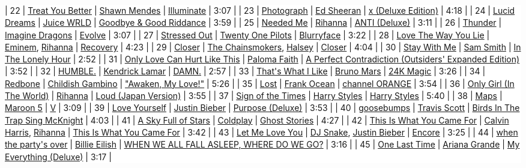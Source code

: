 | 22 | [Treat You Better](https://open.spotify.com/track/3QGsuHI8jO1Rx4JWLUh9jd) | [Shawn Mendes](https://open.spotify.com/artist/7n2wHs1TKAczGzO7Dd2rGr) | [Illuminate](https://open.spotify.com/album/1ne2D0NxoGyZd31gAM4HNd) | 3:07 |
| 23 | [Photograph](https://open.spotify.com/track/1HNkqx9Ahdgi1Ixy2xkKkL) | [Ed Sheeran](https://open.spotify.com/artist/6eUKZXaKkcviH0Ku9w2n3V) | [x \(Deluxe Edition\)](https://open.spotify.com/album/1xn54DMo2qIqBuMqHtUsFd) | 4:18 |
| 24 | [Lucid Dreams](https://open.spotify.com/track/285pBltuF7vW8TeWk8hdRR) | [Juice WRLD](https://open.spotify.com/artist/4MCBfE4596Uoi2O4DtmEMz) | [Goodbye & Good Riddance](https://open.spotify.com/album/6tkjU4Umpo79wwkgPMV3nZ) | 3:59 |
| 25 | [Needed Me](https://open.spotify.com/track/4pAl7FkDMNBsjykPXo91B3) | [Rihanna](https://open.spotify.com/artist/5pKCCKE2ajJHZ9KAiaK11H) | [ANTI \(Deluxe\)](https://open.spotify.com/album/4UlGauD7ROb3YbVOFMgW5u) | 3:11 |
| 26 | [Thunder](https://open.spotify.com/track/1zB4vmk8tFRmM9UULNzbLB) | [Imagine Dragons](https://open.spotify.com/artist/53XhwfbYqKCa1cC15pYq2q) | [Evolve](https://open.spotify.com/album/33pt9HBdGlAbRGBHQgsZsU) | 3:07 |
| 27 | [Stressed Out](https://open.spotify.com/track/3CRDbSIZ4r5MsZ0YwxuEkn) | [Twenty One Pilots](https://open.spotify.com/artist/3YQKmKGau1PzlVlkL1iodx) | [Blurryface](https://open.spotify.com/album/3cQO7jp5S9qLBoIVtbkSM1) | 3:22 |
| 28 | [Love The Way You Lie](https://open.spotify.com/track/15JINEqzVMv3SvJTAXAKED) | [Eminem](https://open.spotify.com/artist/7dGJo4pcD2V6oG8kP0tJRR), [Rihanna](https://open.spotify.com/artist/5pKCCKE2ajJHZ9KAiaK11H) | [Recovery](https://open.spotify.com/album/47BiFcV59TQi2s9SkBo2pb) | 4:23 |
| 29 | [Closer](https://open.spotify.com/track/7BKLCZ1jbUBVqRi2FVlTVw) | [The Chainsmokers](https://open.spotify.com/artist/69GGBxA162lTqCwzJG5jLp), [Halsey](https://open.spotify.com/artist/26VFTg2z8YR0cCuwLzESi2) | [Closer](https://open.spotify.com/album/0rSLgV8p5FzfnqlEk4GzxE) | 4:04 |
| 30 | [Stay With Me](https://open.spotify.com/track/5Nm9ERjJZ5oyfXZTECKmRt) | [Sam Smith](https://open.spotify.com/artist/2wY79sveU1sp5g7SokKOiI) | [In The Lonely Hour](https://open.spotify.com/album/08jWgM4vSkTose4blKBWov) | 2:52 |
| 31 | [Only Love Can Hurt Like This](https://open.spotify.com/track/62ke5zFUJN6RvtXZgVH0F8) | [Paloma Faith](https://open.spotify.com/artist/4fwuXg6XQHfdlOdmw36OHa) | [A Perfect Contradiction \(Outsiders' Expanded Edition\)](https://open.spotify.com/album/3jRG3qOfsSSW3SBdeBiIfC) | 3:52 |
| 32 | [HUMBLE.](https://open.spotify.com/track/7KXjTSCq5nL1LoYtL7XAwS) | [Kendrick Lamar](https://open.spotify.com/artist/2YZyLoL8N0Wb9xBt1NhZWg) | [DAMN.](https://open.spotify.com/album/4eLPsYPBmXABThSJ821sqY) | 2:57 |
| 33 | [That's What I Like](https://open.spotify.com/track/0KKkJNfGyhkQ5aFogxQAPU) | [Bruno Mars](https://open.spotify.com/artist/0du5cEVh5yTK9QJze8zA0C) | [24K Magic](https://open.spotify.com/album/4PgleR09JVnm3zY1fW3XBA) | 3:26 |
| 34 | [Redbone](https://open.spotify.com/track/0WtDGnWL2KrMCk0mI1Gpwz) | [Childish Gambino](https://open.spotify.com/artist/73sIBHcqh3Z3NyqHKZ7FOL) | ["Awaken, My Love!"](https://open.spotify.com/album/7caGY3YPOchIO8xLvTKWN4) | 5:26 |
| 35 | [Lost](https://open.spotify.com/track/3GZD6HmiNUhxXYf8Gch723) | [Frank Ocean](https://open.spotify.com/artist/2h93pZq0e7k5yf4dywlkpM) | [channel ORANGE](https://open.spotify.com/album/392p3shh2jkxUxY2VHvlH8) | 3:54 |
| 36 | [Only Girl \(In The World\)](https://open.spotify.com/track/2ENexcMEMsYk0rVJigVD3i) | [Rihanna](https://open.spotify.com/artist/5pKCCKE2ajJHZ9KAiaK11H) | [Loud \(Japan Version\)](https://open.spotify.com/album/5QG3tjE5L9F6O2vCAPph38) | 3:55 |
| 37 | [Sign of the Times](https://open.spotify.com/track/5Ohxk2dO5COHF1krpoPigN) | [Harry Styles](https://open.spotify.com/artist/6KImCVD70vtIoJWnq6nGn3) | [Harry Styles](https://open.spotify.com/album/1FZKIm3JVDCxTchXDo5jOV) | 5:40 |
| 38 | [Maps](https://open.spotify.com/track/4gbVRS8gloEluzf0GzDOFc) | [Maroon 5](https://open.spotify.com/artist/04gDigrS5kc9YWfZHwBETP) | [V](https://open.spotify.com/album/2Auw0pTT6EcQdvHNimhLQI) | 3:09 |
| 39 | [Love Yourself](https://open.spotify.com/track/50kpGaPAhYJ3sGmk6vplg0) | [Justin Bieber](https://open.spotify.com/artist/1uNFoZAHBGtllmzznpCI3s) | [Purpose \(Deluxe\)](https://open.spotify.com/album/6Fr2rQkZ383FcMqFyT7yPr) | 3:53 |
| 40 | [goosebumps](https://open.spotify.com/track/6gBFPUFcJLzWGx4lenP6h2) | [Travis Scott](https://open.spotify.com/artist/0Y5tJX1MQlPlqiwlOH1tJY) | [Birds In The Trap Sing McKnight](https://open.spotify.com/album/42WVQWuf1teDysXiOupIZt) | 4:03 |
| 41 | [A Sky Full of Stars](https://open.spotify.com/track/0FDzzruyVECATHXKHFs9eJ) | [Coldplay](https://open.spotify.com/artist/4gzpq5DPGxSnKTe4SA8HAU) | [Ghost Stories](https://open.spotify.com/album/2G4AUqfwxcV1UdQjm2ouYr) | 4:27 |
| 42 | [This Is What You Came For](https://open.spotify.com/track/0azC730Exh71aQlOt9Zj3y) | [Calvin Harris](https://open.spotify.com/artist/7CajNmpbOovFoOoasH2HaY), [Rihanna](https://open.spotify.com/artist/5pKCCKE2ajJHZ9KAiaK11H) | [This Is What You Came For](https://open.spotify.com/album/3pEgGUv379EDinvg1TN7Kt) | 3:42 |
| 43 | [Let Me Love You](https://open.spotify.com/track/0lYBSQXN6rCTvUZvg9S0lU) | [DJ Snake](https://open.spotify.com/artist/540vIaP2JwjQb9dm3aArA4), [Justin Bieber](https://open.spotify.com/artist/1uNFoZAHBGtllmzznpCI3s) | [Encore](https://open.spotify.com/album/02sEJTj1sye1JaqxqpcSCp) | 3:25 |
| 44 | [when the party's over](https://open.spotify.com/track/43zdsphuZLzwA9k4DJhU0I) | [Billie Eilish](https://open.spotify.com/artist/6qqNVTkY8uBg9cP3Jd7DAH) | [WHEN WE ALL FALL ASLEEP, WHERE DO WE GO?](https://open.spotify.com/album/0S0KGZnfBGSIssfF54WSJh) | 3:16 |
| 45 | [One Last Time](https://open.spotify.com/track/7xoUc6faLbCqZO6fQEYprd) | [Ariana Grande](https://open.spotify.com/artist/66CXWjxzNUsdJxJ2JdwvnR) | [My Everything \(Deluxe\)](https://open.spotify.com/album/6EVYTRG1drKdO8OnIQBeEj) | 3:17 |